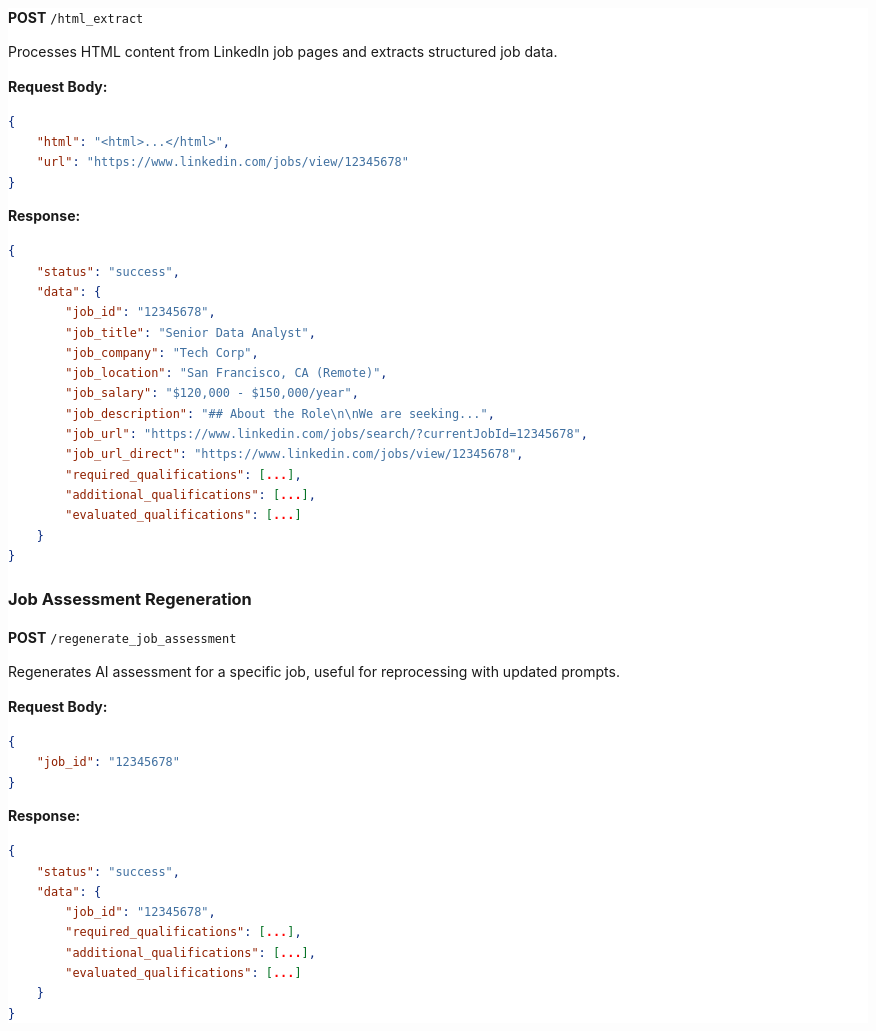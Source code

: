 **POST** `/html_extract`

Processes HTML content from LinkedIn job pages and extracts structured job data.

**Request Body:**
```json
{
    "html": "<html>...</html>",
    "url": "https://www.linkedin.com/jobs/view/12345678"
}
```

**Response:**
```json
{
    "status": "success",
    "data": {
        "job_id": "12345678",
        "job_title": "Senior Data Analyst",
        "job_company": "Tech Corp",
        "job_location": "San Francisco, CA (Remote)",
        "job_salary": "$120,000 - $150,000/year",
        "job_description": "## About the Role\n\nWe are seeking...",
        "job_url": "https://www.linkedin.com/jobs/search/?currentJobId=12345678",
        "job_url_direct": "https://www.linkedin.com/jobs/view/12345678",
        "required_qualifications": [...],
        "additional_qualifications": [...],
        "evaluated_qualifications": [...]
    }
}
```

### Job Assessment Regeneration

**POST** `/regenerate_job_assessment`

Regenerates AI assessment for a specific job, useful for reprocessing with updated prompts.

**Request Body:**
```json
{
    "job_id": "12345678"
}
```

**Response:**
```json
{
    "status": "success", 
    "data": {
        "job_id": "12345678",
        "required_qualifications": [...],
        "additional_qualifications": [...],
        "evaluated_qualifications": [...]
    }
}
```
